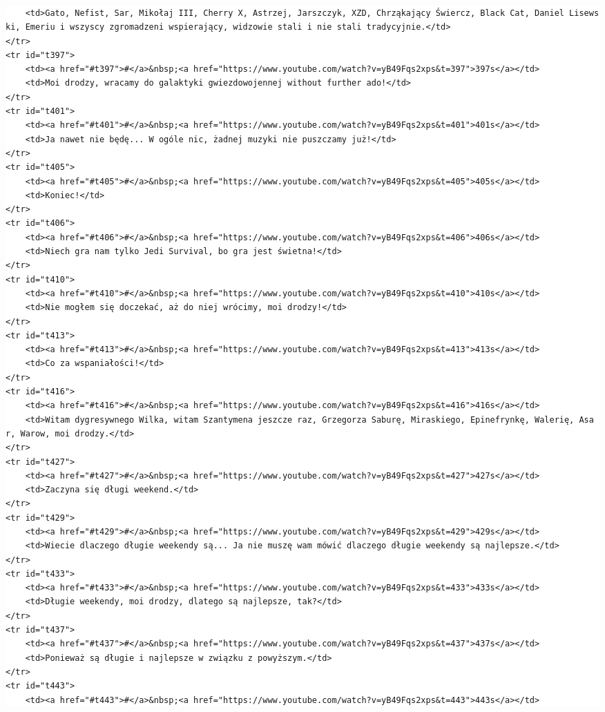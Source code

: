         <td>Gato, Nefist, Sar, Mikołaj III, Cherry X, Astrzej, Jarszczyk, XZD, Chrząkający Świercz, Black Cat, Daniel Lisewski, Emeriu i wszyscy zgromadzeni wspierający, widzowie stali i nie stali tradycyjnie.</td>
    </tr>
    <tr id="t397">
        <td><a href="#t397">#</a>&nbsp;<a href="https://www.youtube.com/watch?v=yB49Fqs2xps&t=397">397s</a></td>
        <td>Moi drodzy, wracamy do galaktyki gwiezdowojennej without further ado!</td>
    </tr>
    <tr id="t401">
        <td><a href="#t401">#</a>&nbsp;<a href="https://www.youtube.com/watch?v=yB49Fqs2xps&t=401">401s</a></td>
        <td>Ja nawet nie będę... W ogóle nic, żadnej muzyki nie puszczamy już!</td>
    </tr>
    <tr id="t405">
        <td><a href="#t405">#</a>&nbsp;<a href="https://www.youtube.com/watch?v=yB49Fqs2xps&t=405">405s</a></td>
        <td>Koniec!</td>
    </tr>
    <tr id="t406">
        <td><a href="#t406">#</a>&nbsp;<a href="https://www.youtube.com/watch?v=yB49Fqs2xps&t=406">406s</a></td>
        <td>Niech gra nam tylko Jedi Survival, bo gra jest świetna!</td>
    </tr>
    <tr id="t410">
        <td><a href="#t410">#</a>&nbsp;<a href="https://www.youtube.com/watch?v=yB49Fqs2xps&t=410">410s</a></td>
        <td>Nie mogłem się doczekać, aż do niej wrócimy, moi drodzy!</td>
    </tr>
    <tr id="t413">
        <td><a href="#t413">#</a>&nbsp;<a href="https://www.youtube.com/watch?v=yB49Fqs2xps&t=413">413s</a></td>
        <td>Co za wspaniałości!</td>
    </tr>
    <tr id="t416">
        <td><a href="#t416">#</a>&nbsp;<a href="https://www.youtube.com/watch?v=yB49Fqs2xps&t=416">416s</a></td>
        <td>Witam dygresywnego Wilka, witam Szantymena jeszcze raz, Grzegorza Saburę, Miraskiego, Epinefrynkę, Walerię, Asar, Warow, moi drodzy.</td>
    </tr>
    <tr id="t427">
        <td><a href="#t427">#</a>&nbsp;<a href="https://www.youtube.com/watch?v=yB49Fqs2xps&t=427">427s</a></td>
        <td>Zaczyna się długi weekend.</td>
    </tr>
    <tr id="t429">
        <td><a href="#t429">#</a>&nbsp;<a href="https://www.youtube.com/watch?v=yB49Fqs2xps&t=429">429s</a></td>
        <td>Wiecie dlaczego długie weekendy są... Ja nie muszę wam mówić dlaczego długie weekendy są najlepsze.</td>
    </tr>
    <tr id="t433">
        <td><a href="#t433">#</a>&nbsp;<a href="https://www.youtube.com/watch?v=yB49Fqs2xps&t=433">433s</a></td>
        <td>Długie weekendy, moi drodzy, dlatego są najlepsze, tak?</td>
    </tr>
    <tr id="t437">
        <td><a href="#t437">#</a>&nbsp;<a href="https://www.youtube.com/watch?v=yB49Fqs2xps&t=437">437s</a></td>
        <td>Ponieważ są długie i najlepsze w związku z powyższym.</td>
    </tr>
    <tr id="t443">
        <td><a href="#t443">#</a>&nbsp;<a href="https://www.youtube.com/watch?v=yB49Fqs2xps&t=443">443s</a></td>